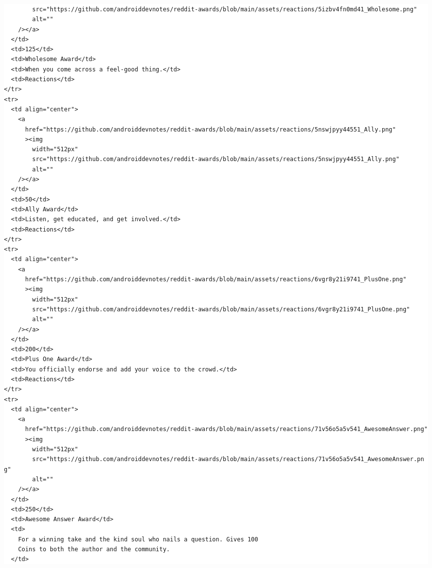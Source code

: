             src="https://github.com/androiddevnotes/reddit-awards/blob/main/assets/reactions/5izbv4fn0md41_Wholesome.png"
            alt=""
        /></a>
      </td>
      <td>125</td>
      <td>Wholesome Award</td>
      <td>When you come across a feel-good thing.</td>
      <td>Reactions</td>
    </tr>
    <tr>
      <td align="center">
        <a
          href="https://github.com/androiddevnotes/reddit-awards/blob/main/assets/reactions/5nswjpyy44551_Ally.png"
          ><img
            width="512px"
            src="https://github.com/androiddevnotes/reddit-awards/blob/main/assets/reactions/5nswjpyy44551_Ally.png"
            alt=""
        /></a>
      </td>
      <td>50</td>
      <td>Ally Award</td>
      <td>Listen, get educated, and get involved.</td>
      <td>Reactions</td>
    </tr>
    <tr>
      <td align="center">
        <a
          href="https://github.com/androiddevnotes/reddit-awards/blob/main/assets/reactions/6vgr8y21i9741_PlusOne.png"
          ><img
            width="512px"
            src="https://github.com/androiddevnotes/reddit-awards/blob/main/assets/reactions/6vgr8y21i9741_PlusOne.png"
            alt=""
        /></a>
      </td>
      <td>200</td>
      <td>Plus One Award</td>
      <td>You officially endorse and add your voice to the crowd.</td>
      <td>Reactions</td>
    </tr>
    <tr>
      <td align="center">
        <a
          href="https://github.com/androiddevnotes/reddit-awards/blob/main/assets/reactions/71v56o5a5v541_AwesomeAnswer.png"
          ><img
            width="512px"
            src="https://github.com/androiddevnotes/reddit-awards/blob/main/assets/reactions/71v56o5a5v541_AwesomeAnswer.png"
            alt=""
        /></a>
      </td>
      <td>250</td>
      <td>Awesome Answer Award</td>
      <td>
        For a winning take and the kind soul who nails a question. Gives 100
        Coins to both the author and the community.
      </td>